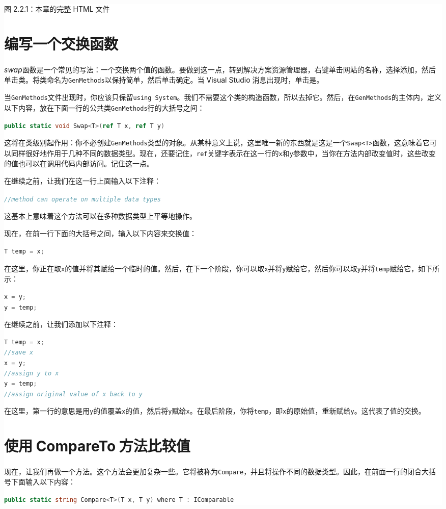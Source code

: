 图 2.2.1：本章的完整 HTML 文件

# 编写一个交换函数

*swap*函数是一个常见的写法：一个交换两个值的函数。要做到这一点，转到解决方案资源管理器，右键单击网站的名称，选择添加，然后单击类。将类命名为`GenMethods`以保持简单，然后单击确定。当 Visual Studio 消息出现时，单击是。

当`GenMethods`文件出现时，你应该只保留`using System`。我们不需要这个类的构造函数，所以去掉它。然后，在`GenMethods`的主体内，定义以下内容，放在下面一行的公共类`GenMethods`行的大括号之间：

```cs
public static void Swap<T>(ref T x, ref T y)
```

这将在类级别起作用：你不必创建`GenMethods`类型的对象。从某种意义上说，这里唯一新的东西就是这是一个`Swap<T>`函数，这意味着它可以同样很好地作用于几种不同的数据类型。现在，还要记住，`ref`关键字表示在这一行的`x`和`y`参数中，当你在方法内部改变值时，这些改变的值也可以在调用代码内部访问。记住这一点。

在继续之前，让我们在这一行上面输入以下注释：

```cs
//method can operate on multiple data types 
```

这基本上意味着这个方法可以在多种数据类型上平等地操作。

现在，在前一行下面的大括号之间，输入以下内容来交换值：

```cs
T temp = x;
```

在这里，你正在取`x`的值并将其赋给一个临时的值。然后，在下一个阶段，你可以取`x`并将`y`赋给它，然后你可以取`y`并将`temp`赋给它，如下所示：

```cs
x = y;
y = temp;
```

在继续之前，让我们添加以下注释：

```cs
T temp = x; 
//save x 
x = y;
//assign y to x 
y = temp;
//assign original value of x back to y 
```

在这里，第一行的意思是用`y`的值覆盖`x`的值，然后将`y`赋给`x`。在最后阶段，你将`temp`，即`x`的原始值，重新赋给`y`。这代表了值的交换。

# 使用 CompareTo 方法比较值

现在，让我们再做一个方法。这个方法会更加复杂一些。它将被称为`Compare`，并且将操作不同的数据类型。因此，在前面一行的闭合大括号下面输入以下内容：

```cs
public static string Compare<T>(T x, T y) where T : IComparable
```
